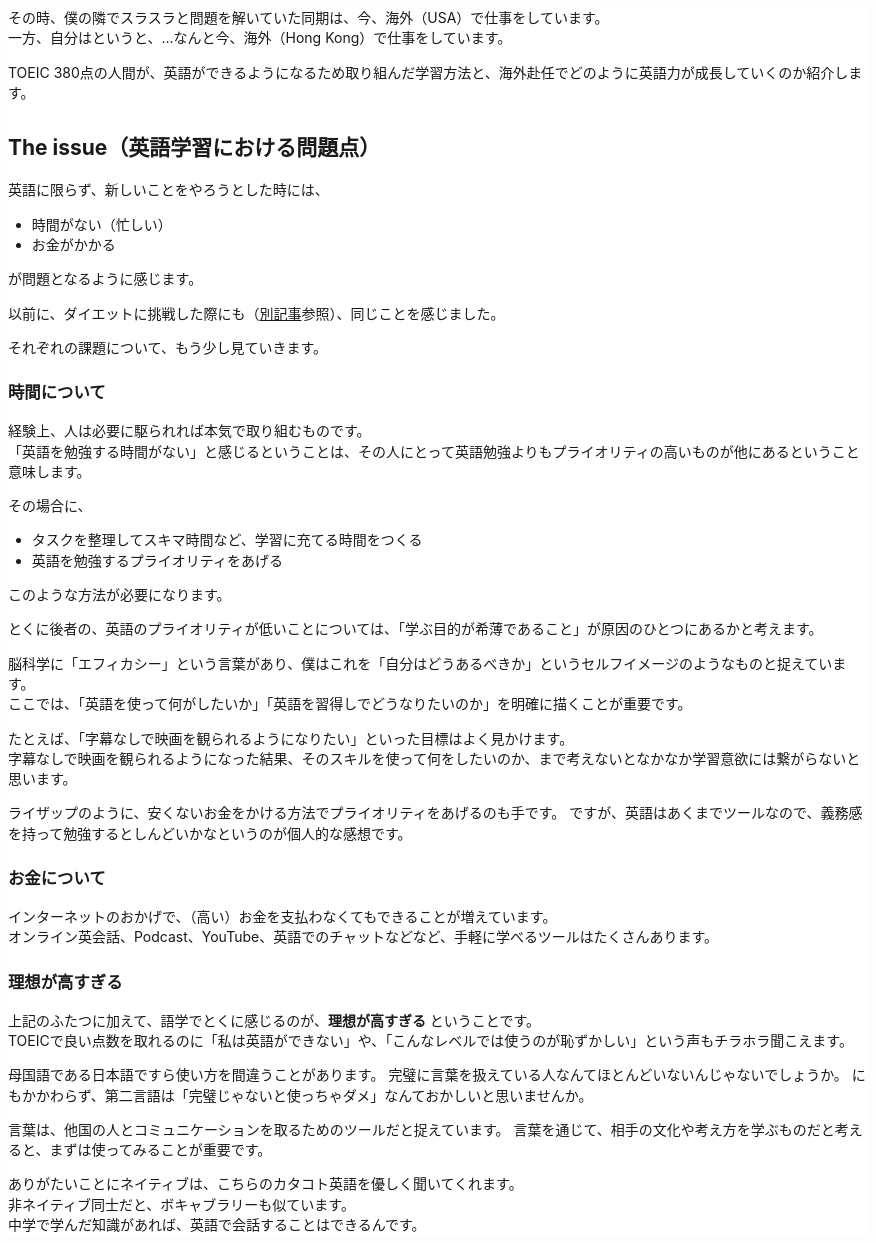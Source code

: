 その時、僕の隣でスラスラと問題を解いていた同期は、今、海外（USA）で仕事をしています。  
一方、自分はというと、…なんと今、海外（Hong Kong）で仕事をしています。

TOEIC 380点の人間が、英語ができるようになるため取り組んだ学習方法と、海外赴任でどのように英語力が成長していくのか紹介します。

## The issue（英語学習における問題点）
英語に限らず、新しいことをやろうとした時には、

- 時間がない（忙しい）
- お金がかかる

が問題となるように感じます。

以前に、ダイエットに挑戦した際にも（[別記事](https://github.com/dhythm/memorandom/blob/master/how_to_diet.md)参照）、同じことを感じました。

それぞれの課題について、もう少し見ていきます。

### 時間について
経験上、人は必要に駆られれば本気で取り組むものです。  
「英語を勉強する時間がない」と感じるということは、その人にとって英語勉強よりもプライオリティの高いものが他にあるということ意味します。

その場合に、

- タスクを整理してスキマ時間など、学習に充てる時間をつくる
- 英語を勉強するプライオリティをあげる

このような方法が必要になります。

とくに後者の、英語のプライオリティが低いことについては、「学ぶ目的が希薄であること」が原因のひとつにあるかと考えます。

脳科学に「エフィカシー」という言葉があり、僕はこれを「自分はどうあるべきか」というセルフイメージのようなものと捉えています。  
ここでは、「英語を使って何がしたいか」「英語を習得しでどうなりたいのか」を明確に描くことが重要です。

たとえば、「字幕なしで映画を観られるようになりたい」といった目標はよく見かけます。  
字幕なしで映画を観られるようになった結果、そのスキルを使って何をしたいのか、まで考えないとなかなか学習意欲には繋がらないと思います。

ライザップのように、安くないお金をかける方法でプライオリティをあげるのも手です。
ですが、英語はあくまでツールなので、義務感を持って勉強するとしんどいかなというのが個人的な感想です。

### お金について
インターネットのおかげで、（高い）お金を支払わなくてもできることが増えています。  
オンライン英会話、Podcast、YouTube、英語でのチャットなどなど、手軽に学べるツールはたくさんあります。

### 理想が高すぎる
上記のふたつに加えて、語学でとくに感じるのが、__理想が高すぎる__ ということです。  
TOEICで良い点数を取れるのに「私は英語ができない」や、「こんなレベルでは使うのが恥ずかしい」という声もチラホラ聞こえます。

母国語である日本語ですら使い方を間違うことがあります。
完璧に言葉を扱えている人なんてほとんどいないんじゃないでしょうか。
にもかかわらず、第二言語は「完璧じゃないと使っちゃダメ」なんておかしいと思いませんか。

言葉は、他国の人とコミュニケーションを取るためのツールだと捉えています。
言葉を通じて、相手の文化や考え方を学ぶものだと考えると、まずは使ってみることが重要です。

ありがたいことにネイティブは、こちらのカタコト英語を優しく聞いてくれます。  
非ネイティブ同士だと、ボキャブラリーも似ています。  
中学で学んだ知識があれば、英語で会話することはできるんです。
